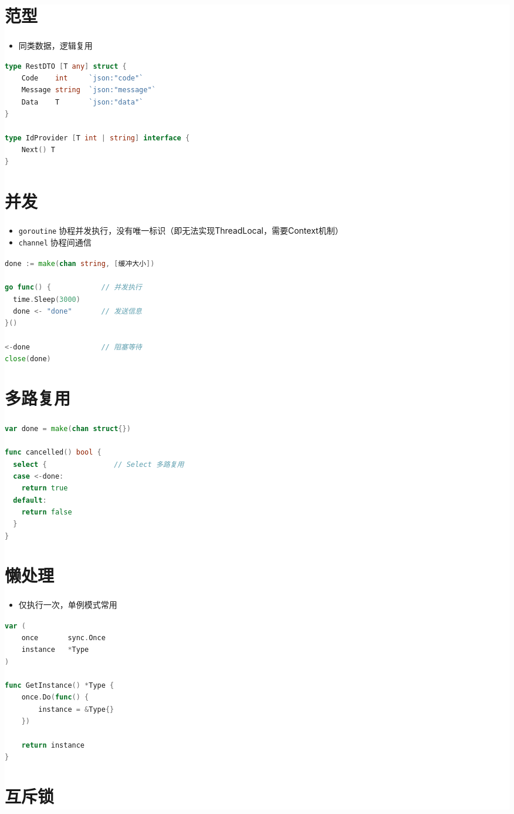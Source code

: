 # 范型
- 同类数据，逻辑复用
```go
type RestDTO [T any] struct {
    Code    int     `json:"code"`
    Message string  `json:"message"`
    Data    T       `json:"data"`
}

type IdProvider [T int | string] interface {
    Next() T
}
```
# 并发
- `goroutine` 协程并发执行，没有唯一标识（即无法实现ThreadLocal，需要Context机制）
- `channel` 协程间通信
```go
done := make(chan string, [缓冲大小])

go func() {            // 并发执行
  time.Sleep(3000)
  done <- "done"       // 发送信息
}()

<-done                 // 阻塞等待
close(done)
```

# 多路复用
```go
var done = make(chan struct{})

func cancelled() bool {
  select {                // Select 多路复用
  case <-done:
    return true
  default:
    return false
  }
}
```
# 懒处理
- 仅执行一次，单例模式常用
```go
var (
    once       sync.Once
    instance   *Type
)

func GetInstance() *Type {
    once.Do(func() {
        instance = &Type{}
    })

    return instance
}
```
# 互斥锁